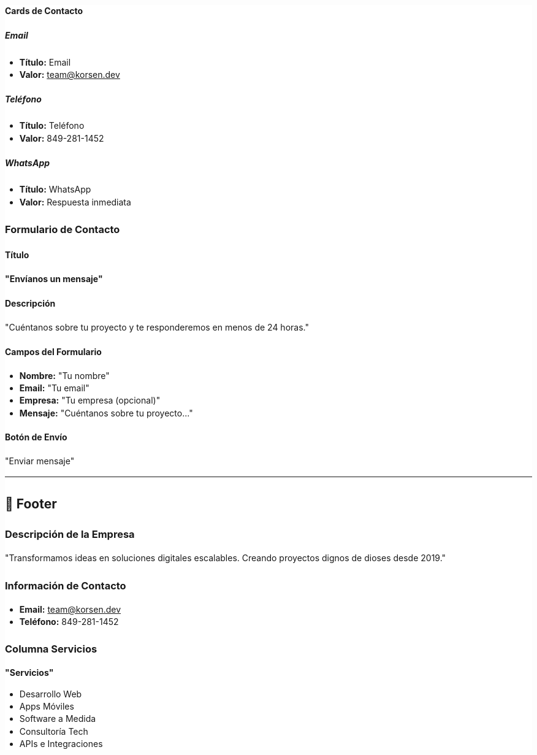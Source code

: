 #### Cards de Contacto

##### Email
- **Título:** Email
- **Valor:** team@korsen.dev

##### Teléfono
- **Título:** Teléfono
- **Valor:** 849-281-1452

##### WhatsApp
- **Título:** WhatsApp
- **Valor:** Respuesta inmediata

### Formulario de Contacto

#### Título
**"Envíanos un mensaje"**

#### Descripción
"Cuéntanos sobre tu proyecto y te responderemos en menos de 24 horas."

#### Campos del Formulario
- **Nombre:** "Tu nombre"
- **Email:** "Tu email"
- **Empresa:** "Tu empresa (opcional)"
- **Mensaje:** "Cuéntanos sobre tu proyecto..."

#### Botón de Envío
"Enviar mensaje"

---

## 🦶 Footer

### Descripción de la Empresa
"Transformamos ideas en soluciones digitales escalables. Creando proyectos dignos de dioses desde 2019."

### Información de Contacto
- **Email:** team@korsen.dev
- **Teléfono:** 849-281-1452

### Columna Servicios
**"Servicios"**
- Desarrollo Web
- Apps Móviles
- Software a Medida
- Consultoría Tech
- APIs e Integraciones
